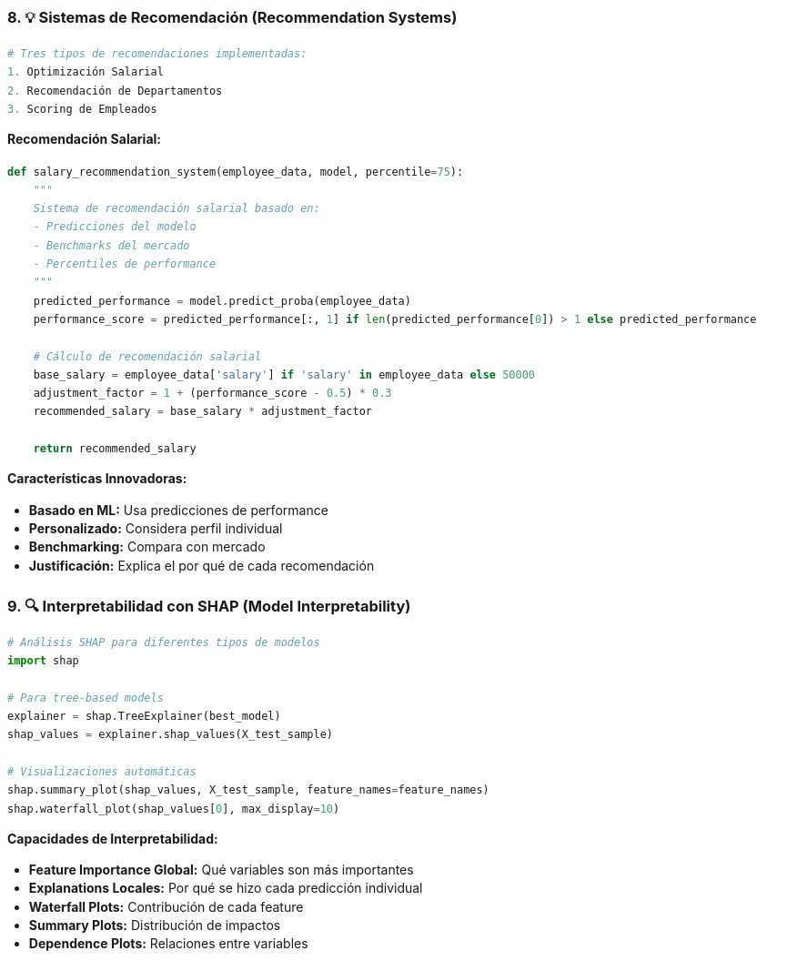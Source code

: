 ### 8. 💡 Sistemas de Recomendación (Recommendation Systems)
```python
# Tres tipos de recomendaciones implementadas:
1. Optimización Salarial
2. Recomendación de Departamentos
3. Scoring de Empleados
```

**Recomendación Salarial:**
```python
def salary_recommendation_system(employee_data, model, percentile=75):
    """
    Sistema de recomendación salarial basado en:
    - Predicciones del modelo
    - Benchmarks del mercado
    - Percentiles de performance
    """
    predicted_performance = model.predict_proba(employee_data)
    performance_score = predicted_performance[:, 1] if len(predicted_performance[0]) > 1 else predicted_performance
    
    # Cálculo de recomendación salarial
    base_salary = employee_data['salary'] if 'salary' in employee_data else 50000
    adjustment_factor = 1 + (performance_score - 0.5) * 0.3
    recommended_salary = base_salary * adjustment_factor
    
    return recommended_salary
```

**Características Innovadoras:**
- **Basado en ML:** Usa predicciones de performance
- **Personalizado:** Considera perfil individual
- **Benchmarking:** Compara con mercado
- **Justificación:** Explica el por qué de cada recomendación

### 9. 🔍 Interpretabilidad con SHAP (Model Interpretability)
```python
# Análisis SHAP para diferentes tipos de modelos
import shap

# Para tree-based models
explainer = shap.TreeExplainer(best_model)
shap_values = explainer.shap_values(X_test_sample)

# Visualizaciones automáticas
shap.summary_plot(shap_values, X_test_sample, feature_names=feature_names)
shap.waterfall_plot(shap_values[0], max_display=10)
```

**Capacidades de Interpretabilidad:**
- **Feature Importance Global:** Qué variables son más importantes
- **Explanations Locales:** Por qué se hizo cada predicción individual
- **Waterfall Plots:** Contribución de cada feature
- **Summary Plots:** Distribución de impactos
- **Dependence Plots:** Relaciones entre variables
